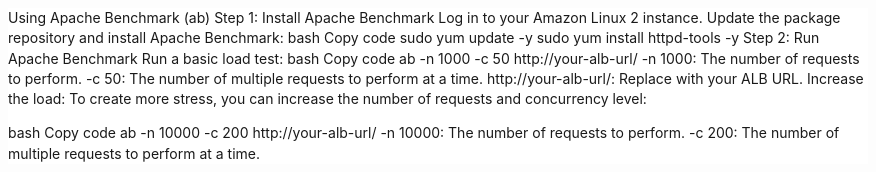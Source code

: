 Using Apache Benchmark (ab)
Step 1: Install Apache Benchmark
Log in to your Amazon Linux 2 instance.
Update the package repository and install Apache Benchmark:
bash
Copy code
sudo yum update -y
sudo yum install httpd-tools -y
Step 2: Run Apache Benchmark
Run a basic load test:
bash
Copy code
ab -n 1000 -c 50 http://your-alb-url/
-n 1000: The number of requests to perform.
-c 50: The number of multiple requests to perform at a time.
http://your-alb-url/: Replace with your ALB URL.
Increase the load:
To create more stress, you can increase the number of requests and concurrency level:

bash
Copy code
ab -n 10000 -c 200 http://your-alb-url/
-n 10000: The number of requests to perform.
-c 200: The number of multiple requests to perform at a time.











